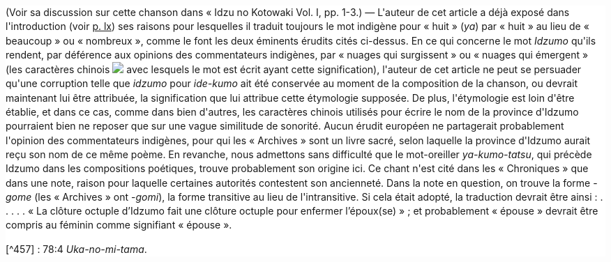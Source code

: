   (Voir sa discussion sur cette chanson dans « Idzu no Kotowaki Vol. I, pp. 1-3.) — L'auteur de cet article a déjà exposé dans l'introduction (voir [p. lx](../kj006.htm#plx)) ses raisons pour lesquelles il traduit toujours le mot indigène pour « huit » (_ya_) par « huit » au lieu de « beaucoup » ou « nombreux », comme le font les deux éminents érudits cités ci-dessus. En ce qui concerne le mot _Idzumo_ qu'ils rendent, par déférence aux opinions des commentateurs indigènes, par « nuages ​​qui surgissent » ou « nuages ​​qui émergent » (les caractères chinois ![](/image/book/Shintoism/The_Kojiki/07700.jpg) avec lesquels le mot est écrit ayant cette signification), l'auteur de cet article ne peut se persuader qu'une corruption telle que _idzumo_ pour _ide-kumo_ ait été conservée au moment de la composition de la chanson, ou devrait maintenant lui être attribuée, la signification que lui attribue cette étymologie supposée. De plus, l'étymologie est loin d'être établie, et dans ce cas, comme dans bien d'autres, les caractères chinois utilisés pour écrire le nom de la province d'Idzumo pourraient bien ne reposer que sur une vague similitude de sonorité. Aucun érudit européen ne partagerait probablement l'opinion des commentateurs indigènes, pour qui les « Archives » sont un livre sacré, selon laquelle la province d'Idzumo aurait reçu son nom de ce même poème. En revanche, nous admettons sans difficulté que le mot-oreiller _ya-kumo-tatsu_, qui précède Idzumo dans les compositions poétiques, trouve probablement son origine ici. Ce chant n'est cité dans les « Chroniques » que dans une note, raison pour laquelle certaines autorités contestent son ancienneté. Dans la note en question, on trouve la forme -_gome_ (les « Archives » ont -_gomi_), la forme transitive au lieu de l'intransitive. Si cela était adopté, la traduction devrait être ainsi : . . . . . « La clôture octuple d’Idzumo fait une clôture octuple pour enfermer l’époux(se) » ; et probablement « épouse » devrait être compris au féminin comme signifiant « épouse ».

[^452]: 76:7 p. 78 _Obito_, écrit avec le caractère chinois ![](/image/book/Shintoism/The_Kojiki/07800.jpg), tandis que le mot japonais est probablement dérivé de _oho-bito_, « grand homme ». Lorsqu'il est utilisé, comme c'est souvent le cas, comme un « nom gentil », le traducteur le rend par « Grand ».

[^453]: 76:8 _Inada-no-miya-nushi Suga-no ya-tsui-mimi-no-kami_. Il convient de préciser que Motowori, comme d'habitude, conteste l'idée selon laquelle _mimi_ signifie « oreilles » (son sens propre) dans ce nom. Mais il n'a pas de meilleure explication à proposer, et les caractères chinois nous donnent _ya-tsu mimi_, « huit oreilles ». L'auteur du « _Tokiha-gusa_ » propose ingénieusement de considérer _ya-tsu mimi_ comme une corruption de _yatsuko mi mi_ ( ![](/image/book/Shintoism/The_Kojiki/07801.jpg)) « corps auguste et serviteur », mais cette hypothèse ne peut être sérieusement prise en compte (Conf. Sect. XIII, Note 18).

[^454]: 78:1 p. 79 _Ya-shima-zhi-nu-mi_. Ya-shima signifie « huit îles ». Les syllabes _zhi-nu-mi_ sont obscures, mais le traducteur ne doute pas que « dirigeant » représente assez bien leur signification. Motowori prend _zhi_ pour une forme apocopée et _nigori'ée_ de _shiru_, « gouverner », nu pour une forme apocopée de _nushi_, « maître », et _mi_ pour une forme apocopée de la terminaison honorifique _mimi_. Tanigaha Shisei considère que _zhimu_ signifie _shidzumuru_, « gouverner », ce qui revient au même en ce qui concerne le sens.

[^455]: 78:2 _Kamu-oho-ichi-hime_. La traduction de _Oho-ichi_ par « Grande Majesté » repose sur une conjecture plausible de Hirata, qui propose d'identifier _ichi_ à _idzu_ ( ![](/image/book/Shintoism/The_Kojiki/07900.jpg)). Motowori pense que _Oho-ichi_ devrait être pris comme le nom d'un lieu ; mais cela semble moins juste.

[^456]: 78:3 _Oho-toshi-no-kami_, écrit ![](/image/book/Shintoism/The_Kojiki/07901.jpg), dont la traduction évidente serait « grande année ». Mais le terme japonais _toshi_ est censé avoir signifié à l'origine, non pas « année » dans l'abstrait, mais ce qui était produit chaque année, à savoir, la récolte (conf. _toru_, « prendre »).

[^457] : 78:4 _Uka-no-mi-tama_.

[^458]: 78:5 _Ko-no-hana-chiru-hime_, ainsi nommée, dit Motowori, parce qu'elle mourut probablement jeune, comme une fleur qui tombe d'un arbre. On pourrait cependant peut-être prendre le verbe _chiru_ au sens causatif, et considérer que ce nom signifie « la Princesse-Qui-Fait-Chuter-les-Fleurs-des-Arbres ». Une sœur de cette déesse apparaît dans la jolie légende relatée dans la secte XXXVII sous le nom parallèle de la Princesse-Épanouissant-Éclatant-Comme-les-Fleurs-des-Arbres. Voir la note 3 de cette secte.

[^459]: 78:6 _Fuha-no-moji-ku-nu-su-nu-no-kami_. La signification de ce nom est assez incertaine. _Fuha_ semble cependant être le nom d'un lieu.

[^460]: 78:7 « _Hi-kaha-mime_. _Hi-kaha_ (littéralement « rivière-soleil ») est censé représenter le nom d'un lieu à Musashi, qui s'écrit cependant « rivière-glace » ( ![](/image/book/Shintoism/The_Kojiki/07902.jpg) et non ![](/image/book/Shintoism/The_Kojiki/07903.jpg)), les anciens mots japonais pour « glace » et « soleil » étant homonymes.

[^461]: 78:8 p. 80 Voir Sect. VIII. (Note 9), où le nom est donné comme _Kura okami_.

[^462]: 78:9 _Fuka-buchi-no-midzu-yare-hana_. Si l'on s'apercevait que Fuka-buchi n'est pas, comme on le suppose, le nom d'un lieu, il faudrait le traduire par « étang profond », et le tout signifierait en français « Fleur-Gâtée-de-l'Étang-Profond ».

[^463]: 78:10 _Ame-no-tsudohe-chi-ne-no-kami_. Dans ce nom, seules les trois premières syllabes, qui signifient « céleste », sont claires. Mais si l'on acceptait la conjecture de Mabuchi quant au sens du reste, il faudrait traduire le tout par « Dame-de-la-Ville-qui-se-rassemble-céleste ».

[^464]: 78:11 C'est le sens attribué de manière plausible par Motowori à l'original _O-midzu-nu-no-kami_.


[^383]: 63:1 p. 65 Motowori dit que le mot « rocher » n'a pas besoin d'être pris ici au sens littéral. Mais il est toujours (et le traducteur pense à juste titre) compris ainsi, et le composé est considéré comme désignant une grotte dans les rochers, ce qui est également l'expression trouvée dans les « Chroniques » ( ![](/image/book/Shintoism/The_Kojiki/06500.jpg)).
[^384]: 63:2 Le mot _sasu_, qui est utilisé ici, implique que la déesse p. 66 a fixé la porte soit en collant quelque chose contre elle, soit en la verrouillant, peut-être avec l'un des crochets métalliques mentionnés dans la Sect. LXV (Note 7).
[^385]: 63:3 _Toko-yo_, ici correctement écrit ![](/image/book/Shintoism/The_Kojiki/06600.jpg), et quelques lignes plus bas semi-phonétiquement ![](/image/book/Shintoism/The_Kojiki/06601.jpg).
[^386]: 63:4 Motowori suppose que « myriade » est une erreur de copiste pour « mal ». Cette clause est une répétition d'une clause de la Sect. XII.
[^387]: 63:5 Le passage parallèle dans les « Chroniques » a « quatre-vingts myriades ».
[^388]: 63:6 Le mot japonais _kohara_, traduit par « lit », est ainsi défini dans le dictionnaire du Dr Hepburn, 2e éd. _s v._ _Kawara_ : « Cette partie du lit pierreux d'une rivière qui est à sec sauf en cas de hautes eaux. »
[^389]: 63:7 _Omohi-kane-no-kami_, « Il _incluait_ dans son esprit unique les pensées et les artifices de beaucoup », dit Motowori.
[^390]: 63:8 _C'est-à-dire_, comme on le croit généralement, la poule de basse-cour.
[^391]: 63:9 Le texte contient le caractère ![](/image/book/Shintoism/The_Kojiki/06602.jpg), « fer », que Hirata lit _ma-gane_, lit. « métal véritable », le terme japonais courant étant _kuro-gane_, lit., « métal noir », Motowori préfère lire simplement _kane_, « métal » en général. Le texte principal du passage parallèle des « Chroniques » omet de mentionner le métal dont le miroir a été fait ; mais « Un récit » contient le caractère ![](/image/book/Shintoism/The_Kojiki/06603.jpg), « métal » en général, souvent en chinois, mais rarement, voire jamais, en vieux japonais, avec le sens spécifique d'« or ». Les « Chroniques des choses anciennes » seules, dont l'authenticité est très douteuse, disent que le miroir était fait de cuivre. (Le cuivre n'a été découvert au Japon qu'au VIIIe siècle de l'ère chrétienne, quelques années avant la découverte de l'or.) La meilleure solution, et la plus évidente, est de s'en tenir au caractère du texte, qui est, comme indiqué ci-dessus, « fer ».
[^392]: 63:10 _C'est-à-dire_, les mines. L'expression originale est _Ame no kana-yama_.
[^393]: 63:11 _Ama-tsu_ signifie « du Ciel », mais le reste de ce nom reste inexpliqué. Motowori adopte des « Chroniques » la lecture _Ama-tsu-ma-ura_, où le caractère utilisé pour _ma_ signifie « vrai » et celui pour _ura_ signifie « rivage ». (Il convient de noter que la forge d'une lance par ce personnage est rapportée par l'auteur des « Chroniques » non pas à « l'Âge Divin », mais au règne de l'empereur Sui-zei.) Motowori propose également de compléter le nom par les mots « fabriquer une lance ». Hirata identifie ce dieu à _Ama-no-ma-hito-tsu-no-mikoto_, Son Auguste Céleste-A-Un-Œil, qui n'est cependant pas mentionné dans les « Annales ». Obvius hujus nominis sensus foret « Coelestis Penis », sed nullius commentatoris auctoritate commendatur.
[^394]: 63:12 Ce nom est écrit dans les « Chroniques » avec des caractères signifiant Vieille-Femme-Coagulant-la-Pierre, qui semblent cependant être aussi simplement phonétiques que ceux du présent texte ( ![](/image/book/Shintoism/The_Kojiki/06700.jpg)). Motowori propose l'interprétation de « Vieille-Femme-Forgeant-à-Nouveau » ( ![](/image/book/Shintoism/The_Kojiki/06701.jpg), _I-shikiri-tome_) qui est soutenue par une tradition préservée dans les « Glanages de l'Histoire Ancienne », où il est relaté que le miroir, n'ayant pas donné satisfaction la première fois, a été forgé une seconde fois. Il y a une longue note sur les sujets de ce nom dans « Exposition des Histoires Anciennes » de Hirata, Vol. IX, p. 56, où cet auteur propose l'opinion nouvelle selon laquelle I-shi-ko-ri-do-me n'était pas du tout une déesse, mais un dieu.
[^395]: 64:13 _Tama-noya-no-mikoto_. Les « Chroniques » écrivent ce nom avec des caractères signifiant « Maison des Joyaux », mais cette interprétation semble moins juste.
[^397]: 64:15 _Ame-no-ko-ya-ne-no-mikoto_, se lit aussi _Ame-no_ etc. et _Ama tsu_ etc. La signification des syllabes _ko-ya_, rendues par « ancêtre faisant signe » conformément à la vision de Motowori reliant le nom à la part prise par le dieu qui l'a porté dans la légende ici racontée, est obscure. M. Satow pense que Koya pourrait être le nom d'un lieu (voir ces « Transactions » Vol. VII, Pt. IV. p. 400).
[^398]: 64:16 _Futo-tama-no-mikoto_. Le nom est ici traduit conformément à l'importance des caractères chinois avec lesquels il est écrit. Motowori, cependant, émet une opinion plausible lorsqu'il propose de considérer _tama_ comme une abréviation de _tamuke_, « tenir dans les mains en offrande », en lien avec ce qui nous est dit plus loin à propos de cette divinité et d'_Ame-no-ko-ya-ne_ tenant les offrandes symboliques.
[^399]: 64:17 Le mot « vrai » (_ma_) ici et ci-dessous n’est pas beaucoup plus qu’un titre honorifique.
[^400]: 64:18 On pourrait aussi, quoique moins bien, traduire par « Mont Kagu dans le Ciel ». Cela conviendrait à Motowori, qui est naturellement opposé à l'identification de ce Mont Kagu avec la célèbre montagne du même nom au Yamato (voir Sect. VII, Note 12). Mais bien sûr, un érudit européen ne peut admettre une telle distinction.
[^401]: 64:19 Ou peut-être qu'il s'agit de l'écorce du bouleau commun. Le mot dans l'original est _haha-ka_.
[^402]: 64:20 Voir la note déjà citée de M. Satow dans le vol. VII, partie II, p. 425 et suivantes, et plus particulièrement les pp. 430-432 de ces « Transactions ».
[^403]: 64:21 En japonais _saka-ki_. Il est couramment planté dans l'enceinte des temples shintoïstes.
[^404]: 64:22 Nous pourrions également traduire au singulier « à une branche médiane », afin de nous conformer à la distinction rigide que notre langue établit entre le singulier et le pluriel.
[^405]: 64:23 p. 68 Une note de l'édition de 1687 propose de substituer les caractères ![](/image/book/Shintoism/The_Kojiki/06800.jpg) par ![](/image/book/Shintoism/The_Kojiki/06801.jpg) et une note dans l'original nous dit de les lire non pas _ya-ta_, mais _ya-ata_. C'est là-dessus que Motowori fonde sa dérivation de _ya-ta_, de _ya-atama_, « huit têtes », et suppose que le miroir n'avait pas huit pieds de long, mais était octangulaire, tandis que Moribe, qui dans le cas des bijoux accepte l'interprétation évidente « huit pieds \[de long\] », pense que le miroir avait « un motif floral octuple » (_yaha-na-gata_) autour de son bord. Mais ces deux étymologies ne sont pas étayées par les autres cas dans lesquels le mot _ya-ta_ apparaît, et sont rendues particulièrement intenables par le fait que le miroir et les perles courbées sont mentionnés ensemble plus loin comme le ![](/image/book/Shintoism/The_Kojiki/06802.jpg) (Sect. XXXIII, Note 20).
[^406]: 64:24 Pour traduire le mot original _nigi-te_ (ici écrit phonétiquement, mais ailleurs avec les caractères ![](/image/book/Shintoism/The_Kojiki/06803.jpg)), l'explication donnée par Tanigaha Shisei, et suggérée par les caractères, a été suivie. Le point de vue de Motowori ne diffère pas sensiblement, mais il considère que « pacificatoire » ou « adoucissant » équivaut à « doux » appliqué aux offrandes elles-mêmes, qui consistaient en tissu doux, la syllabe _te_ de _nigi-te_ étant considérée comme une contraction de _tahe_ qui signifie tissu. Le tissu blanc dans les temps anciens était fait de mûrier à papier (_Broussonetia papyrifera_), et le bleu de chanvre.
[^407]: 64:25 Le mot original est écrit avec le même caractère que le _te_ de _nigi-te_ traduit par « offrandes » ci-dessus.
[^408]: 64:26 Ou au singulier « une grande liturgie », ou « rituel ».
[^410]: 64:28 _Ame-no-uzume-no-mikoto_. Le traducteur a suivi les plus grandes autorités en rendant l'obscure syllabe _uzu_ par le mot « alarmant ». Une autre interprétation, citée dans le « Commentaire perpétuel sur les Chroniques du Japon » de Tanigaha Shisei et adoptée par Moribe dans son « Idzu no Chi-waki_ », est que _uzu_ signifie « coiffe », et que la déesse tire son nom de la coiffe en feuilles de fusain qu'elle portait. Le caractère ![](/image/book/Shintoism/The_Kojiki/06804.jpg), avec lequel les syllabes en question (ici écrites phonétiquement) sont rendues idéographiquement dans les « Chroniques », signifie « coiffe en métal », « fleurs d'or ou d'argent ».
[^411]: 64:29 _Tasuki_, « une corde ou une ceinture passée sur les épaules, autour de la nuque et attachée aux poignets pour renforcer les mains afin de supporter des poids, d'où son nom, qui signifie « aide-main ». Elle était donc différente, tant par sa forme que par son utilisation, du _tasuki_ moderne, une corde dont les deux extrémités sont jointes et qui se porte derrière le cou, sous les bras et autour du dos, pour éviter que les manches amples modernes ne gênent lors des tâches ménagères. » (E. Satow).
[^412]: 64:30 _C'est-à-dire_, se faisant une coiffure en feuilles de fusain.
[^413]: 64:31 L'original de ces mots, _uke fusete_, est écrit phonétiquement, et le sens exact de _uke_, traduit ici par « caisse de résonance », est sujet à caution. Le passage parallèle des « Chroniques » comporte le caractère ![](/image/book/Shintoism/The_Kojiki/06900.jpg), qui signifie « auge », « mangeoire » ou « cuve », et les commentateurs semblent donc fondés à supposer que le sens voulu par les deux histoires est celui d'une sorte de structure en bois improvisée utilisée pour amplifier le son.
[^414]: 64:32 Ni le texte ni le Commentaire de Motowori (que Hirata reprend mot pour mot) ne sont absolument explicites, mais l'imitation et non la réalité de la possession divine semble ici visée. Dans le passage parallèle des « Chroniques », en revanche, il semble que nous lisions une véritable possession.
[^415]: 65:33 Le sujet du verbe n'est pas clair dans de nombreuses propositions de cette phrase extrêmement longue, qui ne s'articule pas correctement. Certaines propositions se lisent comme si les différentes divinités participant à l'action l'avaient fait de leur plein gré ; mais l'intention de l'auteur a dû être de laisser entendre un sens causal tout au long, puisqu'il commence par nous dire qu'un plan a été conçu par la divinité qui inclut la pensée, plan qui a dû influencer tous les détails ultérieurs.
[^416]: 65:34 _Shiri-kume-naha_, _c'est-à-dire_ une corde de paille tirée par les racines qui dépassent de l'extrémité de la corde. Les cordes de paille ainsi fabriquées sont encore utilisées dans certaines cérémonies et sont appelées _shime-naha_, une corruption du terme archaïque. L'explication de Motowori montre qu'il s'agit probablement de la signification correcte du mot plutôt que de _shiri-ho-kagiri-me-naha_ (corde limitant le dos), qui avait été précédemment suggérée par Mabuchi en référence à son origine supposée à l'époque de l'événement relaté dans cette légende.
[^417]: 65:35 Motowori conjecture plausiblement que le caractère ![](/image/book/Shintoism/The_Kojiki/06901.jpg) dans les derniers mots de ce passage est une erreur de copiste pour ![](/image/book/Shintoism/The_Kojiki/06902.jpg), et le traducteur l'a donc rendu par le mot anglais « again ». Dans l'état actuel des choses, la clause ![](/image/book/Shintoism/The_Kojiki/06903.jpg), bien qu'ayant du sens, ne se lit pas comme la composition d'un japonais.
[^418]: 70:1 p. 70 _I.e._, « une immense amende ». L'étudiant devrait consulter la note détaillée de Motowori sur ce passage dans le vol. IX, pp. 1-5 de son Commentaire. Des tableaux de dons sont mentionnés dans la Sect. XXXVII, Note 7 et la Sect. XL, Note 13.
[^419]: 70:2 _Oho-ge-tsu-hime-no-kami_. Ce personnage (mais sans le titre de « Déité ») apparaît déjà dans la Section V (Note 8) comme nom personnel alternatif de l'île d'Aha.
[^421]: 70:4 p. 71 _Phaseolus Radiatus_.
[^422]: 70:5 Ou moins probablement « blé ».
[^423]: 70:6 _Glycine de soja_.
[^424]: 70:7 _Kami-musu-bi-mi-oya-no-mikoto_, la même divinité que celle mentionnée au début de ces « Annales » sous le titre abrégé de _Kami-musu-hi-no-kami_. (Voir Sect. I. Note 6.)
[^425]: 71:1 p. 73 Écrit avec les caractères ![](/image/book/Shintoism/The_Kojiki/07300.jpg), « poils d'oiseau », mais ceux-ci doivent sûrement être phonétiques. Dans les « Chroniques », le même nom est écrit ![](/image/book/Shintoism/The_Kojiki/07301.jpg).
[^426]: 71:2 Ou Hii, la principale rivière d'Idzumo. Certains pensent que son nom dérive du nom du dieu Hi-hayabi (voir Section VIII, Note 6).
[^427]: 71:3 Ou au singulier, « une baguette ».
[^428]: 71:4 Littéralement « avait placé une jeune fille entre eux », une construction similaire à celle de la section XIII (Note 11).
[^429]: 71:5 Le caractère humble ![](/image/book/Shintoism/The_Kojiki/07302.jpg) « serviteur » est utilisé par le vieil homme pour le premier pronom personnel.
[^430]: 71:6 ![](/image/book/Shintoism/The_Kojiki/07303.jpg). Étant généralement utilisé par opposition à ![](/image/book/Shintoism/The_Kojiki/07304.jpg), « Divinité céleste », il semble préférable de traduire les caractères ainsi plutôt que par « Divinité du pays » ou « Divinité de la terre ». (Voir Section I, Note 11).
[^432]: 71:8 _Ashi-nadzu-chi_, l'épouse étant _Te-nadzu-chi_. « Un récit » des « Chroniques » donne _Ashi nadzu-te-nadzu_ ( ![](/image/book/Shintoism/The_Kojiki/07304.jpg)) comme nom du vieux père seul, tandis que la mère est appelée _Inada-no-miya-nushi Susa-no-yatsu-mimi_. (_Inada-no-miya-nushi_ signifie « Maîtresse du Temple d'Inada » ; la signification du second composé, qui forme le nom proprement dit, n'est pas claire, mais devrait probablement être interprétée comme signifiant « Impétueuse-Huit-Oreilles », le mot _susa_, « impétueux », contenant une allusion au nom de son visiteur divin, et « huit oreilles » étant honorifique).
[^433]: 71:9 _Kushi_\-\[_I_\]_nada_\-_hime_, _Inada_ (_c'est-à-dire_ _ina-da_, « rizière ») étant le nom d'un lieu. _Kushi_ signifie non seulement « merveilleux » mais « peigne », et est en effet écrit ici avec le caractère pour « peigne » ![](/image/book/Shintoism/The_Kojiki/07305.jpg), de sorte qu'il y a un jeu de mots en rapport avec l'incident de sa transformation en peigne qui est mentionné immédiatement ci-dessous, bien que la plupart des autorités s'accordent à considérer que ![](/image/book/Shintoism/The_Kojiki/07306.jpg) est ici utilisé phonétiquement pour ![](/image/book/Shintoism/The_Kojiki/07307.jpg), qui est la lecture dans les « Chroniques ». Moribe, cependant, dans son « _Idzu no Chi-waki_ » suggère l'étymologie _Kushi-itadaki-hime_ ( ![](/image/book/Shintoism/The_Kojiki/07308.jpg)) _c'est-à-dire_, « Princesse \[utilisée comme\] un peigne \[pour\] la tête. »
[^434]: 71:10 p. 74 Dérivation assez obscure. Motowori cite une étymologie absurde donnée dans les « Mots japonais classés et expliqués », qui identifie le nom de _Koshi_ au passé du verbe _kuru_, « venir » ! Il existe un district (_kohori_) nommé Koshi dans la province moderne d'Echigo ; mais Koshi était jusqu'aux temps historiques une désignation quelque peu vague de toutes les provinces du nord-ouest : Echizen, Kaga, Noto, Etchiū et Echigo. Une tradition préservée dans les « Chroniques » nous apprend qu'il était censé désigner l'île de Yezo (ou plutôt, peut-être, le pays des Yezo, c'est-à-dire des Ainos). L'expression du premier Song de la sect. XXIV, et d'autres similaires dans la littérature ancienne, montrent qu'elle n'était pas considérée comme faisant partie du Japon proprement dit.
[^435]: 71:11 Voir Note 13.
[^436]: 72:12 Un conifère, le _Chamæcyparis obtusa_, en japonais _hi-no-ki_. Le cryptomeria est _Cryptomeria japonica_.
[^437]: 72:13 Le cerisier d'hiver, _Physalis Alkekengi_.
[^438]: 72:14 Pour le mot « révérence » ici et quelques lignes plus loin. conf. Sect. IX, Note 4.
[^439]: 72:15 Il était son frère cadet ; mais voir Introduction, [p. xxxvii](../kj005.htm#pxxxvii).
[^440]: 72:16 En japonais, _sake_, et archaïquement _ki_, écrit avec le caractère ![](/image/book/Shintoism/The_Kojiki/07400.jpg) et généralement traduit par « bière de riz », mais par le Dr Rein par « eau-de-vie de riz » (_Reis-branntwein_). Le _sake_ moderne ressemble au _huang chiu_ chinois ( ![](/image/book/Shintoism/The_Kojiki/07401.jpg)). Si nous le traduisions par « bière de riz », nous devrions bien sûr rendre par « brasser » le verbe _kamu_ ou _kamosu_ ( ![](/image/book/Shintoism/The_Kojiki/07402.jpg)) ici rendu par « distiller ». Il convient de mentionner que le professeur Atkinson, qui, comme le Dr Rein, a étudié le sujet en profondeur, utilise le mot « brassage » ; mais apparemment, aucun terme anglais ne décrit exactement le processus de préparation de la liqueur. Une question curieuse est soulevée par le fait que l'ancien mot japonais pour « distiller » ou « brassage » de la liqueur est homonyme du verbe « mâcher ». Mais il n'existe, au-delà de cette ressemblance verbale isolée, aucune preuve documentaire que les Japonais aient jamais pratiqué une méthode de fabrication de la liqueur encore en usage dans certaines îles des mers du Sud. — « Un récit » des Chroniques du Japon fait dire à Susa-no-wo : « Prenez tous les fruits et distillez la liqueur. »
[^441]: 72:17 L'auteur a sans doute voulu, comme le suggère Motowori, parler seulement de huit quais, un à chaque porte, et non de soixante-quatre. Mais ce qu'il dit en réalité est conforme à la traduction.
[^443]: 73:19 p. 75 Le texte n'est pas tout à fait clair, mais ce qui précède donne l'interprétation à laquelle les mots se prêtent le plus naturellement. Motowori, influencé par le passage parallèle des « Chroniques », qui dit explicitement que l'épée elle-même fut envoyée à la Déesse-Soleil, lit le passage ainsi : « trouvant cela étrange, il l'envoya avec un message à la Grande-Auguste-Déité-du-Ciel-Scintille » ; et M. Satow le suit dans cette traduction (voir la Note 4 du Rituel 8, Vol. IX, Pt. II, 198-200 de ces « Transactions », où l'ensemble de cette légende est traduit avec une ou deux légères différences verbales par rapport à la version donnée ici). De l'avis de l'auteur de cet article, les arguments de Hirata en faveur du point de vue adopté ici sont concluants (voir ses « Sources des Histoires Anciennes », Section LXXII, dans la deuxième partie du Vol. III, pp. 66-67). Que l'épée apparaisse ensuite au temple de la Déesse du Soleil à Ise (voir fin de la Section LXXXII), par la grande prêtresse de laquelle elle est conférée au héros légendaire Yamato-take, n'est pas pertinent à cet égard, car il n'est pas nécessaire que toutes les parties d'un mythe soient parfaitement cohérentes.
[^446]: 75:1 p. 76 _C'est-à-dire_ « Je me sens rafraîchi. » Le terme japonais utilisé est _suga-sugashi_, d'où l'origine attribuée au nom du lieu Suga. Mais il est fort probable que ce nom ait donné naissance à ce détail de la légende.
[^447]: 75:2 La véritable origine de Suga est inconnue, tous les commentateurs autochtones acceptant l'affirmation du texte, et Motowori supposant que, jusqu'à l'arrivée de la Déité, elle portait le nom d'Inada. On peut peut-être conjecturer un lien entre Suga et Susa-no-wo (« Homme Impétueux », voir le Commentaire de Motowori, vol. IX, p. 49), et il convient de mentionner que la « Déité à huit oreilles de Suga » est également mentionnée comme la « Déité à huit oreilles de Suse ».
[^448]: 75:3 Ou « a commencé à construire ».
[^449]: 75:4 « Ode » est une autre traduction du terme japonais _uta_, utilisé par l'auteur de cet article et par d'autres. _Uta_ étant cependant lié à _utafu_, « chanter », il semble plus cohérent de le traduire par le mot anglais « song ».
[^450]: 75:5 Ou peut-être plutôt « dans cette chanson, il a dit ».
[^451]: 75:6 Ce chant difficile a été traduit différemment par M. Aston dans le deuxième appendice de sa « Grammaire de la langue écrite japonaise » (2e édition), et de nouveau par M. Satow dans la note de sa traduction du Rituel déjà citée. M. Aston (supposant suivre l'interprétation de Motowori) le traduit ainsi :
[^465]: 78:12 _Fute-mimi-no-kami_, supposé de manière plausible par Tominobu comme signifiant _Futo-mimi_, etc., ce qui donne le sens adopté ici.
[^466]: 78:13 _Funu-dzu-nu-no-kami_. Motowori croit que Funu est le nom d'un lieu et interprète ce nom comme signifiant « Maître de Funu ». Mais cela semble très incertain.
[^467]: 78:14 _Ame-no-fuyu-kinu-no-kami_ (lecture de Motowori) ou _Ama-no_, etc. (lecture de Hirata). La traduction du nom suit l'explication de Hirata, qui se fonde sur celle de Motowori, et selon laquelle les caractères ![](/image/book/Shintoism/The_Kojiki/08000.jpg) (« vêtements d'hiver ») dans ce texte, et ![](/image/book/Shintoism/The_Kojiki/08001.jpg) lus _Fuki-ne_ dans les « Chroniques », sont simplement phonétiques, tandis que le sens découle d'une comparaison des sons donnés par chacun. Bien que convaincu de la justesse de la conclusion de Hirata, le traducteur doit admettre qu'elle n'est pas indiscutable.
[^468]: 78:15 _Sasu-kuni-waka-hime_, ou _Sashi-kuni_, etc. La première interprétation, adoptée par Hirata, semble la meilleure. Le sens de _sasu_, traduit ici par « petit », est sujet à caution.
[^469]: 78:16 _Sasu-kuni-oho_\-\[_no_\-\]_kami_, ou _Sashi_, etc. La syllabe _no_ dans la lecture japonaise semble être un ajout superflu des commentateurs modernes.
[^471]: 79:18 _Oho-na-muji-no-kami_, auquel Tominobu propose de donner le sens de « Grand Possesseur du Trou », en rapport avec l'histoire du trou de souris où il se réfugia pour échapper au feu allumé par la Déité Mâle Impétueuse (_Susa-no-wo_) pour sa destruction (voir Sect. XXIII). Mais l'interprétation retenue dans la traduction est la plus probable, ainsi que l'interprétation orthodoxe, cette Déité étant qualifiée de Possesseur d'un ou de Grands Noms en raison de sa renommée dans les récits mythiques japonais.
[^472]: 79:19 p. 81 _Ashi-hara-shiko-wo-no-kami_. Les « plaines de roseaux » sont sans doute utilisées par métonymie pour désigner le Japon.
[^474]: 79:21 _Utsushi-kuni-tama-no-kami_. Ce nom doit être compris comme signifiant « Esprit du Pays des Vivants », et comme étant l'antithèse de celui de l'un de ses beaux-pères, l'Impétueux Déité Mâle (_Susa-no-wo_), devenu dieu d'Hadès.
[^475]: 79:22 Ou « il avait cinq noms ».